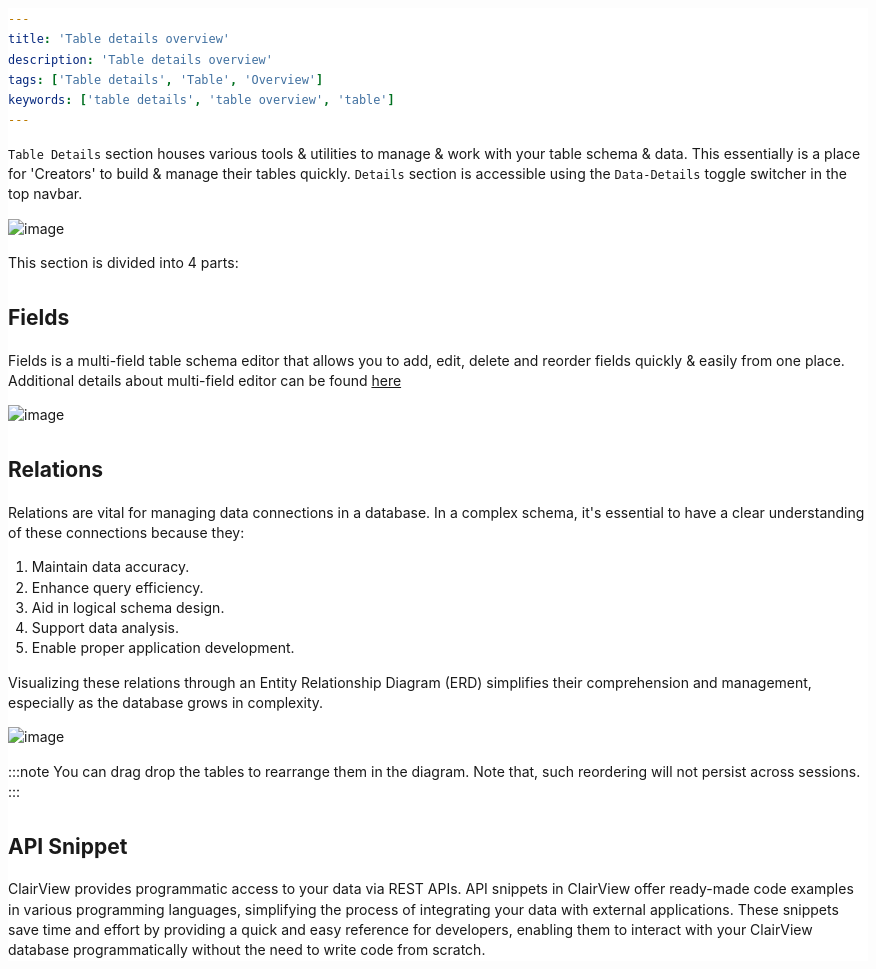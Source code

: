 ```yaml
---
title: 'Table details overview'
description: 'Table details overview'
tags: ['Table details', 'Table', 'Overview']
keywords: ['table details', 'table overview', 'table']
---
```


`Table Details` section houses various tools & utilities to manage & work with your table schema & data. This essentially is a place for 'Creators' to build & manage their tables quickly. `Details` section is accessible using the `Data-Details` toggle switcher in the top navbar. 

![image](/img/v2/table-details/details-tab.png)

This section is divided into 4 parts:

## Fields
Fields is a multi-field table schema editor that allows you to add, edit, delete and reorder fields quickly & easily from one place. Additional details about multi-field editor can be found [here](/fields/multi-fields-editor)

![image](/img/v2/table-details/details-field-editor.png)

## Relations

[//]: # (Table will have relations with other tables. As the schema gets bigger, it becomes difficult to keep track of all the relations. This section provides a quick overview of all the relations that a table has using a visual graph as `Entity Relationship Diagram`. )

Relations are vital for managing data connections in a database. In a complex schema, it's essential to have a clear understanding of these connections because they:

1. Maintain data accuracy.
2. Enhance query efficiency.
3. Aid in logical schema design.
4. Support data analysis.
5. Enable proper application development.

Visualizing these relations through an Entity Relationship Diagram (ERD) simplifies their comprehension and management, especially as the database grows in complexity.

![image](/img/v2/table-details/details-relations.png)

:::note
You can drag drop the tables to rearrange them in the diagram. Note that, such reordering will not persist across sessions.
:::


## API Snippet

ClairView provides programmatic access to your data via REST APIs. API snippets in ClairView offer ready-made code examples in various programming languages, simplifying the process of integrating your data with external applications. These snippets save time and effort by providing a quick and easy reference for developers, enabling them to interact with your ClairView database programmatically without the need to write code from scratch.
